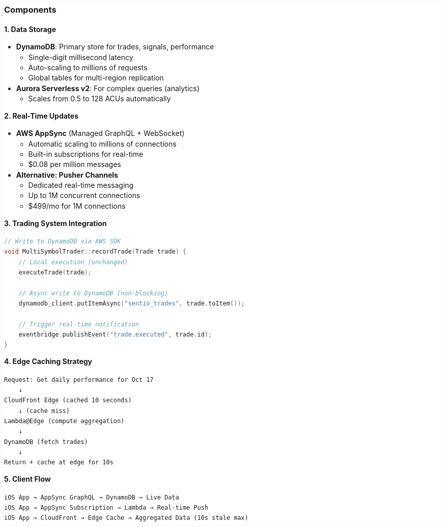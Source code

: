 ### Components

**1. Data Storage**
- **DynamoDB**: Primary store for trades, signals, performance
  - Single-digit millisecond latency
  - Auto-scaling to millions of requests
  - Global tables for multi-region replication
- **Aurora Serverless v2**: For complex queries (analytics)
  - Scales from 0.5 to 128 ACUs automatically

**2. Real-Time Updates**
- **AWS AppSync** (Managed GraphQL + WebSocket)
  - Automatic scaling to millions of connections
  - Built-in subscriptions for real-time
  - $0.08 per million messages
- **Alternative: Pusher Channels**
  - Dedicated real-time messaging
  - Up to 1M concurrent connections
  - $499/mo for 1M connections

**3. Trading System Integration**
```cpp
// Write to DynamoDB via AWS SDK
void MultiSymbolTrader::recordTrade(Trade trade) {
    // Local execution (unchanged)
    executeTrade(trade);

    // Async write to DynamoDB (non-blocking)
    dynamodb_client.putItemAsync("sentio_trades", trade.toItem());

    // Trigger real-time notification
    eventbridge.publishEvent("trade.executed", trade.id);
}
```

**4. Edge Caching Strategy**
```
Request: Get daily performance for Oct 17
    ↓
CloudFront Edge (cached 10 seconds)
    ↓ (cache miss)
Lambda@Edge (compute aggregation)
    ↓
DynamoDB (fetch trades)
    ↓
Return + cache at edge for 10s
```

**5. Client Flow**
```
iOS App → AppSync GraphQL → DynamoDB → Live Data
iOS App → AppSync Subscription → Lambda → Real-time Push
iOS App → CloudFront → Edge Cache → Aggregated Data (10s stale max)
```
